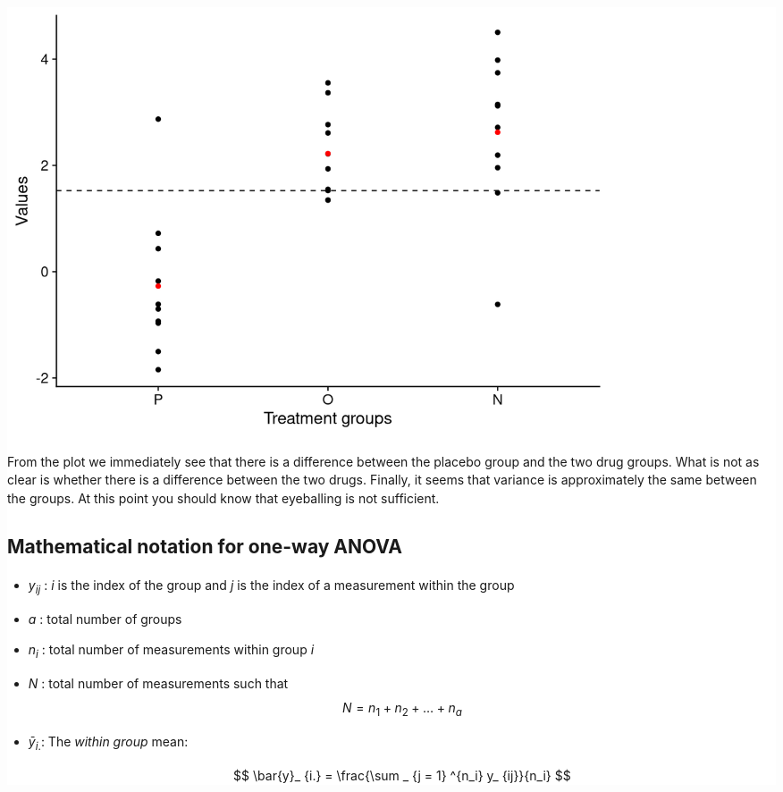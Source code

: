 <img src="06-lecture6_files/figure-html/unnamed-chunk-4-1.png" width="672" />

From the plot we immediately see that there is a difference between the placebo group and the two drug groups. What is not as clear is whether there is a difference between the two drugs. Finally, it seems that variance is approximately the same between the groups. At this point you should know that eyeballing is not sufficient. 

## Mathematical notation for one-way ANOVA

* $y_ {ij}$ :  $i$ is the index of the group and $j$ is the index of a measurement within the group

* $a$ :  total number of groups

* $n_ i$ : total number of measurements within group $i$

* $N$ : total number of measurements such that
  $$
    N = n_1 + n_2 + \ldots + n_a
  $$

* $\bar{y}_ {i.}$: The *within group* mean:

  $$
    \bar{y}_ {i.} = \frac{\sum _ {j = 1} ^{n_i} y_ {ij}}{n_i}
  $$
